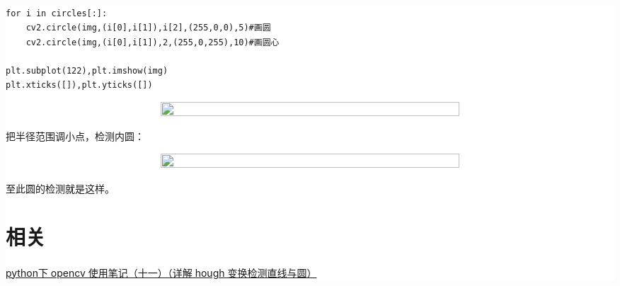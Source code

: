 ```
for i in circles[:]:
​    cv2.circle(img,(i[0],i[1]),i[2],(255,0,0),5)#画圆
​    cv2.circle(img,(i[0],i[1]),2,(255,0,255),10)#画圆心

plt.subplot(122),plt.imshow(img)
plt.xticks([]),plt.yticks([])
```

<p align="center">
    <img width="70%" height="70%" src="http://images.iterate.site/blog/image/181106/EBhE4ALi8h.png?imageslim">
</p>


把半径范围调小点，检测内圆：

<p align="center">
    <img width="70%" height="70%" src="http://images.iterate.site/blog/image/181106/lalhDgik69.png?imageslim">
</p>


至此圆的检测就是这样。






# 相关

[python下 opencv 使用笔记（十一）（详解 hough 变换检测直线与圆）](https://blog.csdn.net/on2way/article/details/47028969)
